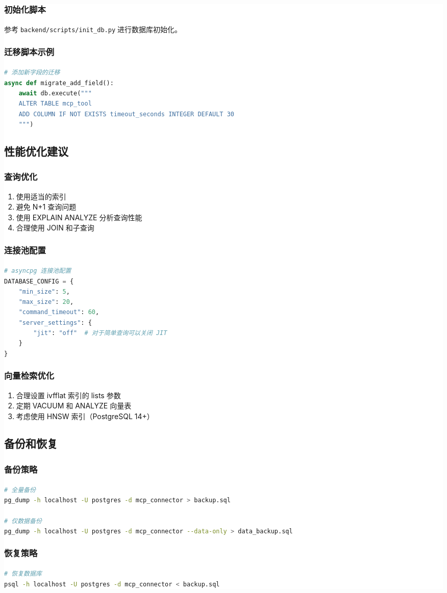 ### 初始化脚本
参考 `backend/scripts/init_db.py` 进行数据库初始化。

### 迁移脚本示例
```python
# 添加新字段的迁移
async def migrate_add_field():
    await db.execute("""
    ALTER TABLE mcp_tool 
    ADD COLUMN IF NOT EXISTS timeout_seconds INTEGER DEFAULT 30
    """)
```

## 性能优化建议

### 查询优化
1. 使用适当的索引
2. 避免 N+1 查询问题
3. 使用 EXPLAIN ANALYZE 分析查询性能
4. 合理使用 JOIN 和子查询

### 连接池配置
```python
# asyncpg 连接池配置
DATABASE_CONFIG = {
    "min_size": 5,
    "max_size": 20,
    "command_timeout": 60,
    "server_settings": {
        "jit": "off"  # 对于简单查询可以关闭 JIT
    }
}
```

### 向量检索优化
1. 合理设置 ivfflat 索引的 lists 参数
2. 定期 VACUUM 和 ANALYZE 向量表
3. 考虑使用 HNSW 索引（PostgreSQL 14+）

## 备份和恢复

### 备份策略
```bash
# 全量备份
pg_dump -h localhost -U postgres -d mcp_connector > backup.sql

# 仅数据备份
pg_dump -h localhost -U postgres -d mcp_connector --data-only > data_backup.sql
```

### 恢复策略
```bash
# 恢复数据库
psql -h localhost -U postgres -d mcp_connector < backup.sql
```